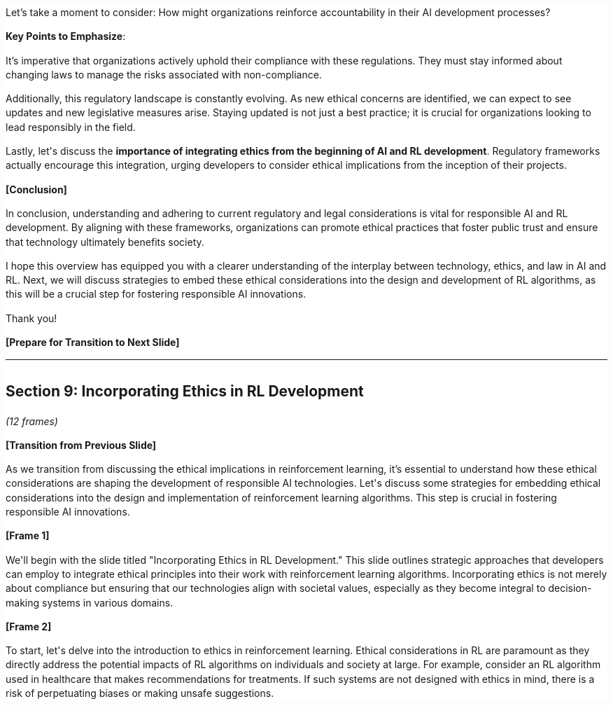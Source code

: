 Let’s take a moment to consider: How might organizations reinforce accountability in their AI development processes? 

**Key Points to Emphasize**: 

It’s imperative that organizations actively uphold their compliance with these regulations. They must stay informed about changing laws to manage the risks associated with non-compliance. 

Additionally, this regulatory landscape is constantly evolving. As new ethical concerns are identified, we can expect to see updates and new legislative measures arise. Staying updated is not just a best practice; it is crucial for organizations looking to lead responsibly in the field.

Lastly, let's discuss the **importance of integrating ethics from the beginning of AI and RL development**. Regulatory frameworks actually encourage this integration, urging developers to consider ethical implications from the inception of their projects. 

**[Conclusion]**

In conclusion, understanding and adhering to current regulatory and legal considerations is vital for responsible AI and RL development. By aligning with these frameworks, organizations can promote ethical practices that foster public trust and ensure that technology ultimately benefits society. 

I hope this overview has equipped you with a clearer understanding of the interplay between technology, ethics, and law in AI and RL. Next, we will discuss strategies to embed these ethical considerations into the design and development of RL algorithms, as this will be a crucial step for fostering responsible AI innovations.

Thank you! 

**[Prepare for Transition to Next Slide]**

---

## Section 9: Incorporating Ethics in RL Development
*(12 frames)*

**[Transition from Previous Slide]**

As we transition from discussing the ethical implications in reinforcement learning, it’s essential to understand how these ethical considerations are shaping the development of responsible AI technologies. Let's discuss some strategies for embedding ethical considerations into the design and implementation of reinforcement learning algorithms. This step is crucial in fostering responsible AI innovations.

**[Frame 1]**

We'll begin with the slide titled "Incorporating Ethics in RL Development." This slide outlines strategic approaches that developers can employ to integrate ethical principles into their work with reinforcement learning algorithms. Incorporating ethics is not merely about compliance but ensuring that our technologies align with societal values, especially as they become integral to decision-making systems in various domains.

**[Frame 2]**

To start, let's delve into the introduction to ethics in reinforcement learning. Ethical considerations in RL are paramount as they directly address the potential impacts of RL algorithms on individuals and society at large. For example, consider an RL algorithm used in healthcare that makes recommendations for treatments. If such systems are not designed with ethics in mind, there is a risk of perpetuating biases or making unsafe suggestions. 
